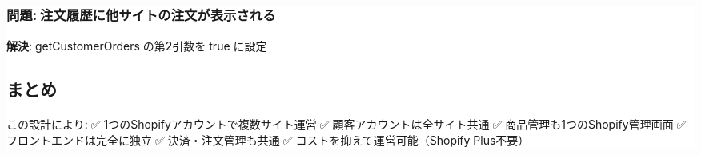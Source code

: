 ### 問題: 注文履歴に他サイトの注文が表示される
**解決**: getCustomerOrders の第2引数を true に設定

## まとめ

この設計により:
✅ 1つのShopifyアカウントで複数サイト運営
✅ 顧客アカウントは全サイト共通
✅ 商品管理も1つのShopify管理画面
✅ フロントエンドは完全に独立
✅ 決済・注文管理も共通
✅ コストを抑えて運営可能（Shopify Plus不要）
